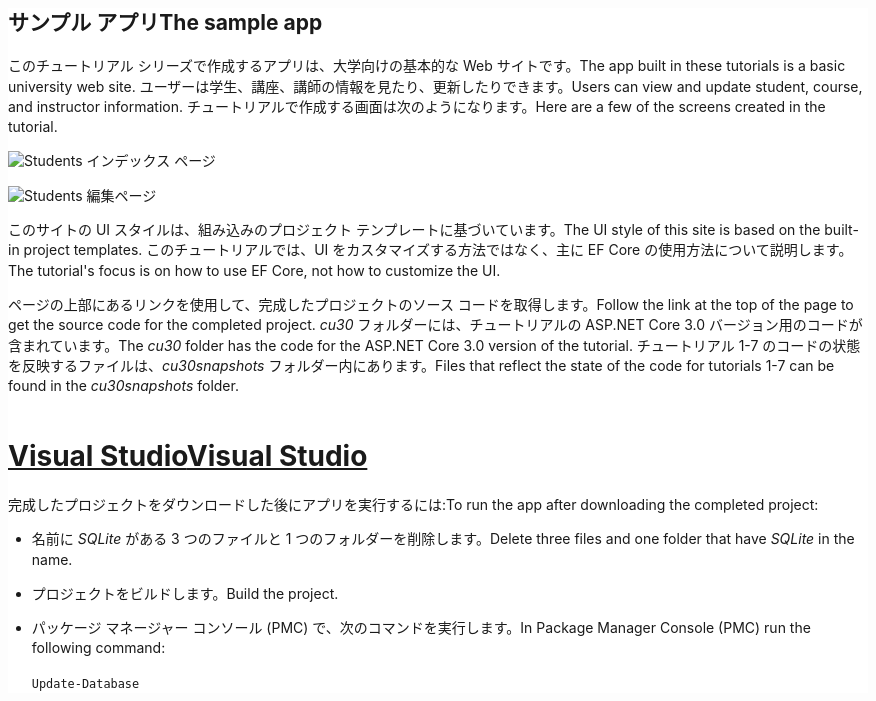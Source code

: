 ## <a name="the-sample-app"></a><span data-ttu-id="f2b6b-121">サンプル アプリ</span><span class="sxs-lookup"><span data-stu-id="f2b6b-121">The sample app</span></span>

<span data-ttu-id="f2b6b-122">このチュートリアル シリーズで作成するアプリは、大学向けの基本的な Web サイトです。</span><span class="sxs-lookup"><span data-stu-id="f2b6b-122">The app built in these tutorials is a basic university web site.</span></span> <span data-ttu-id="f2b6b-123">ユーザーは学生、講座、講師の情報を見たり、更新したりできます。</span><span class="sxs-lookup"><span data-stu-id="f2b6b-123">Users can view and update student, course, and instructor information.</span></span> <span data-ttu-id="f2b6b-124">チュートリアルで作成する画面は次のようになります。</span><span class="sxs-lookup"><span data-stu-id="f2b6b-124">Here are a few of the screens created in the tutorial.</span></span>

![Students インデックス ページ](intro/_static/students-index30.png)

![Students 編集ページ](intro/_static/student-edit30.png)

<span data-ttu-id="f2b6b-127">このサイトの UI スタイルは、組み込みのプロジェクト テンプレートに基づいています。</span><span class="sxs-lookup"><span data-stu-id="f2b6b-127">The UI style of this site is based on the built-in project templates.</span></span> <span data-ttu-id="f2b6b-128">このチュートリアルでは、UI をカスタマイズする方法ではなく、主に EF Core の使用方法について説明します。</span><span class="sxs-lookup"><span data-stu-id="f2b6b-128">The tutorial's focus is on how to use EF Core, not how to customize the UI.</span></span>

<span data-ttu-id="f2b6b-129">ページの上部にあるリンクを使用して、完成したプロジェクトのソース コードを取得します。</span><span class="sxs-lookup"><span data-stu-id="f2b6b-129">Follow the link at the top of the page to get the source code for the completed project.</span></span> <span data-ttu-id="f2b6b-130">*cu30* フォルダーには、チュートリアルの ASP.NET Core 3.0 バージョン用のコードが含まれています。</span><span class="sxs-lookup"><span data-stu-id="f2b6b-130">The *cu30* folder has the code for the ASP.NET Core 3.0 version of the tutorial.</span></span> <span data-ttu-id="f2b6b-131">チュートリアル 1-7 のコードの状態を反映するファイルは、*cu30snapshots* フォルダー内にあります。</span><span class="sxs-lookup"><span data-stu-id="f2b6b-131">Files that reflect the state of the code for tutorials 1-7 can be found in the *cu30snapshots* folder.</span></span>

# <a name="visual-studiotabvisual-studio"></a>[<span data-ttu-id="f2b6b-132">Visual Studio</span><span class="sxs-lookup"><span data-stu-id="f2b6b-132">Visual Studio</span></span>](#tab/visual-studio)

<span data-ttu-id="f2b6b-133">完成したプロジェクトをダウンロードした後にアプリを実行するには:</span><span class="sxs-lookup"><span data-stu-id="f2b6b-133">To run the app after downloading the completed project:</span></span>

* <span data-ttu-id="f2b6b-134">名前に *SQLite* がある 3 つのファイルと 1 つのフォルダーを削除します。</span><span class="sxs-lookup"><span data-stu-id="f2b6b-134">Delete three files and one folder that have *SQLite* in the name.</span></span>
* <span data-ttu-id="f2b6b-135">プロジェクトをビルドします。</span><span class="sxs-lookup"><span data-stu-id="f2b6b-135">Build the project.</span></span>
* <span data-ttu-id="f2b6b-136">パッケージ マネージャー コンソール (PMC) で、次のコマンドを実行します。</span><span class="sxs-lookup"><span data-stu-id="f2b6b-136">In Package Manager Console (PMC) run the following command:</span></span>

  ```powershell
  Update-Database
  ```
